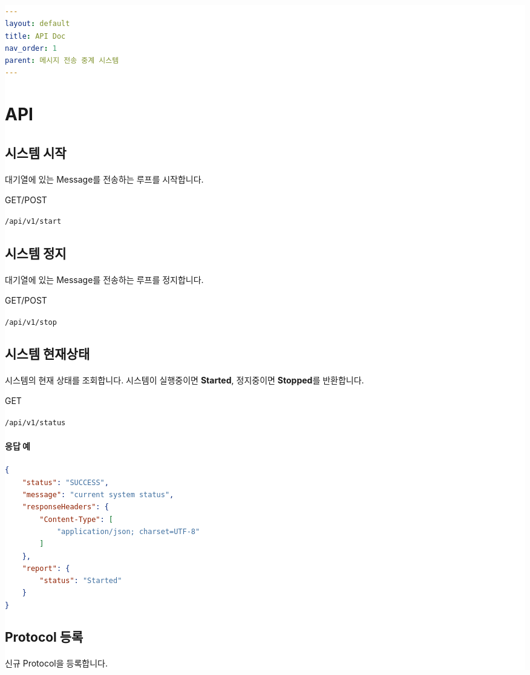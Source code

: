 ```yaml
---
layout: default
title: API Doc
nav_order: 1
parent: 메시지 전송 중계 시스템
---
```

# API

## 시스템 시작
대기열에 있는 Message를 전송하는 루프를 시작합니다.

GET/POST
```
/api/v1/start
```

## 시스템 정지
대기열에 있는 Message를 전송하는 루프를 정지합니다.

GET/POST
```
/api/v1/stop
```

## 시스템 현재상태
시스템의 현재 상태를 조회합니다. 시스템이 실행중이면 **Started**, 정지중이면 **Stopped**를 반환합니다.

GET
```
/api/v1/status
```
#### 응답 예
```json
{
    "status": "SUCCESS",
    "message": "current system status",
    "responseHeaders": {
        "Content-Type": [
            "application/json; charset=UTF-8"
        ]
    },
    "report": {
        "status": "Started"
    }
}
```


## Protocol 등록
신규 Protocol을 등록합니다.
